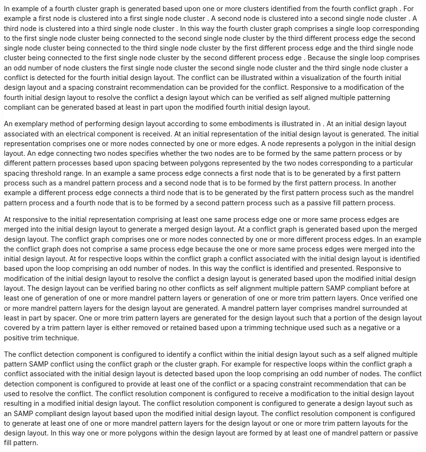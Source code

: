In example of a fourth cluster graph is generated based upon one or more clusters identified from the fourth conflict graph . For example a first node is clustered into a first single node cluster . A second node is clustered into a second single node cluster . A third node is clustered into a third single node cluster . In this way the fourth cluster graph comprises a single loop corresponding to the first single node cluster being connected to the second single node cluster by the third different process edge the second single node cluster being connected to the third single node cluster by the first different process edge and the third single node cluster being connected to the first single node cluster by the second different process edge . Because the single loop comprises an odd number of node clusters the first single node cluster the second single node cluster and the third single node cluster a conflict is detected for the fourth initial design layout. The conflict can be illustrated within a visualization of the fourth initial design layout and a spacing constraint recommendation can be provided for the conflict. Responsive to a modification of the fourth initial design layout to resolve the conflict a design layout which can be verified as self aligned multiple patterning compliant can be generated based at least in part upon the modified fourth initial design layout.

An exemplary method of performing design layout according to some embodiments is illustrated in . At an initial design layout associated with an electrical component is received. At an initial representation of the initial design layout is generated. The initial representation comprises one or more nodes connected by one or more edges. A node represents a polygon in the initial design layout. An edge connecting two nodes specifies whether the two nodes are to be formed by the same pattern process or by different pattern processes based upon spacing between polygons represented by the two nodes corresponding to a particular spacing threshold range. In an example a same process edge connects a first node that is to be generated by a first pattern process such as a mandrel pattern process and a second node that is to be formed by the first pattern process. In another example a different process edge connects a third node that is to be generated by the first pattern process such as the mandrel pattern process and a fourth node that is to be formed by a second pattern process such as a passive fill pattern process.

At responsive to the initial representation comprising at least one same process edge one or more same process edges are merged into the initial design layout to generate a merged design layout. At a conflict graph is generated based upon the merged design layout. The conflict graph comprises one or more nodes connected by one or more different process edges. In an example the conflict graph does not comprise a same process edge because the one or more same process edges were merged into the initial design layout. At for respective loops within the conflict graph a conflict associated with the initial design layout is identified based upon the loop comprising an odd number of nodes. In this way the conflict is identified and presented. Responsive to modification of the initial design layout to resolve the conflict a design layout is generated based upon the modified initial design layout. The design layout can be verified baring no other conflicts as self alignment multiple pattern SAMP compliant before at least one of generation of one or more mandrel pattern layers or generation of one or more trim pattern layers. Once verified one or more mandrel pattern layers for the design layout are generated. A mandrel pattern layer comprises mandrel surrounded at least in part by spacer. One or more trim pattern layers are generated for the design layout such that a portion of the design layout covered by a trim pattern layer is either removed or retained based upon a trimming technique used such as a negative or a positive trim technique.

The conflict detection component is configured to identify a conflict within the initial design layout such as a self aligned multiple pattern SAMP conflict using the conflict graph or the cluster graph. For example for respective loops within the conflict graph a conflict associated with the initial design layout is detected based upon the loop comprising an odd number of nodes. The conflict detection component is configured to provide at least one of the conflict or a spacing constraint recommendation that can be used to resolve the conflict. The conflict resolution component is configured to receive a modification to the initial design layout resulting in a modified initial design layout. The conflict resolution component is configured to generate a design layout such as an SAMP compliant design layout based upon the modified initial design layout. The conflict resolution component is configured to generate at least one of one or more mandrel pattern layers for the design layout or one or more trim pattern layouts for the design layout. In this way one or more polygons within the design layout are formed by at least one of mandrel pattern or passive fill pattern.
